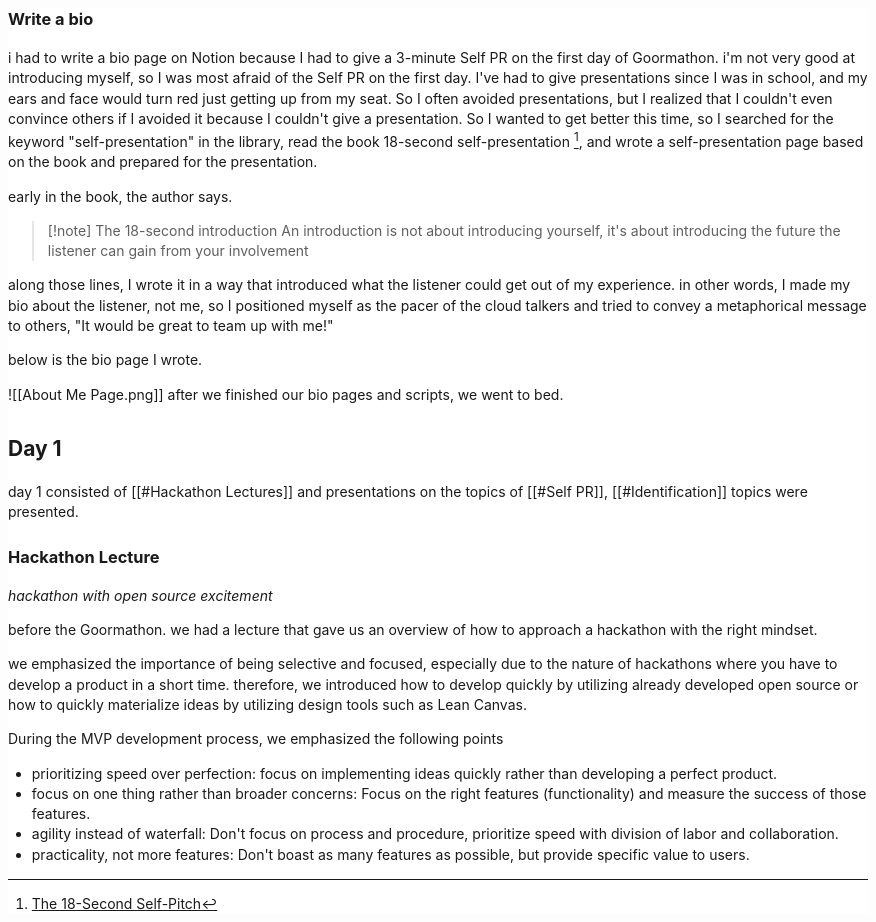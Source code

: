 ### Write a bio

i had to write a bio page on Notion because I had to give a 3-minute Self PR on the first day of Goormathon.
i'm not very good at introducing myself, so I was most afraid of the Self PR on the first day. I've had to give presentations since I was in school, and my ears and face would turn red just getting up from my seat. So I often avoided presentations, but I realized that I couldn't even convince others if I avoided it because I couldn't give a presentation. So I wanted to get better this time, so I searched for the keyword "self-presentation" in the library, read the book 18-second self-presentation [^self-pr-book], and wrote a self-presentation page based on the book and prepared for the presentation.

early in the book, the author says.
> [!note] The 18-second introduction
> An introduction is not about introducing yourself, it's about introducing the future the listener can gain from your involvement

along those lines, I wrote it in a way that introduced what the listener could get out of my experience. in other words, I made my bio about the listener, not me, so I positioned myself as the pacer of the cloud talkers and tried to convey a metaphorical message to others, "It would be great to team up with me!"

below is the bio page I wrote.

![[About Me Page.png]]
after we finished our bio pages and scripts, we went to bed.
## Day 1

day 1 consisted of [[#Hackathon Lectures]] and presentations on the topics of [[#Self PR]], [[#Identification]] topics were presented.

### Hackathon Lecture
 
 *hackathon with open source excitement*
 
before the Goormathon. we had a lecture that gave us an overview of how to approach a hackathon with the right mindset.

we emphasized the importance of being selective and focused, especially due to the nature of hackathons where you have to develop a product in a short time.
therefore, we introduced how to develop quickly by utilizing already developed open source or how to quickly materialize ideas by utilizing design tools such as Lean Canvas.

During the MVP development process, we emphasized the following points

- prioritizing speed over perfection: focus on implementing ideas quickly rather than developing a perfect product.
- focus on one thing rather than broader concerns: Focus on the right features (functionality) and measure the success of those features.
- agility instead of waterfall: Don't focus on process and procedure, prioritize speed with division of labor and collaboration.
- practicality, not more features: Don't boast as many features as possible, but provide specific value to users.


[^self-pr-book]: [The 18-Second Self-Pitch](https://www.aladin.co.kr/shop/wproduct.aspx?ItemId=94177413)
[^1]: [Immersion](https://www.aladin.co.kr/shop/wproduct.aspx?ItemId=503603)